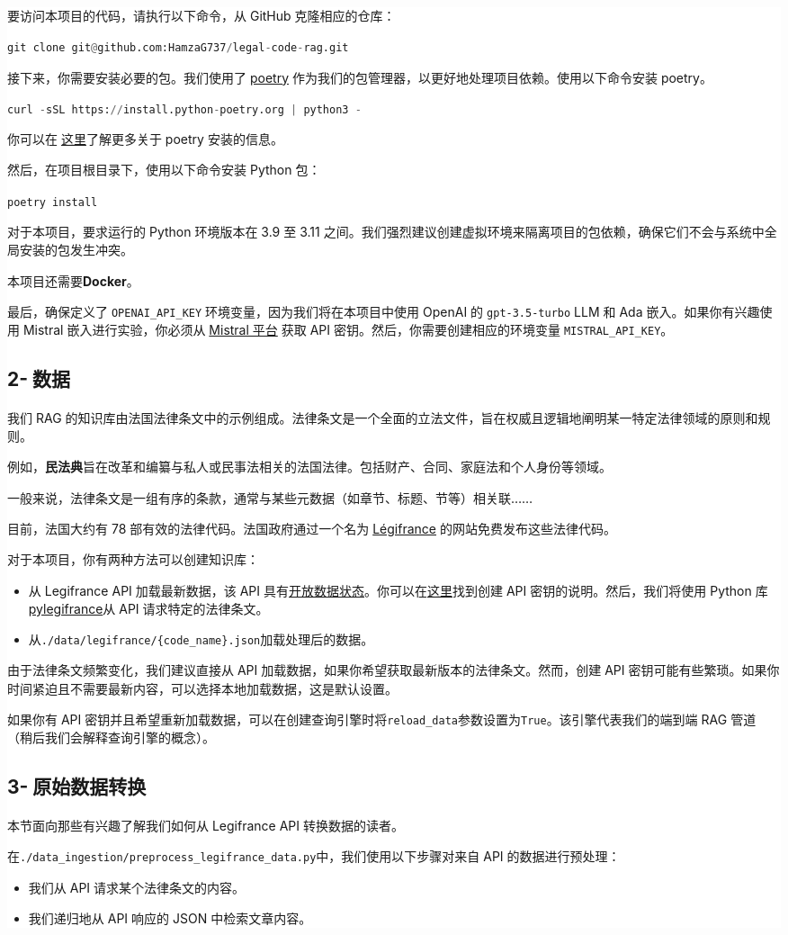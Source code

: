 要访问本项目的代码，请执行以下命令，从 GitHub 克隆相应的仓库：

```py
git clone git@github.com:HamzaG737/legal-code-rag.git
```

接下来，你需要安装必要的包。我们使用了 [poetry](https://python-poetry.org/) 作为我们的包管理器，以更好地处理项目依赖。使用以下命令安装 poetry。

```py
curl -sSL https://install.python-poetry.org | python3 -
```

你可以在 [这里](https://python-poetry.org/docs/#installing-with-the-official-installer)了解更多关于 poetry 安装的信息。

然后，在项目根目录下，使用以下命令安装 Python 包：

```py
poetry install
```

对于本项目，要求运行的 Python 环境版本在 3.9 至 3.11 之间。我们强烈建议创建虚拟环境来隔离项目的包依赖，确保它们不会与系统中全局安装的包发生冲突。

本项目还需要**Docker**。

最后，确保定义了 `OPENAI_API_KEY` 环境变量，因为我们将在本项目中使用 OpenAI 的 `gpt-3.5-turbo` LLM 和 Ada 嵌入。如果你有兴趣使用 Mistral 嵌入进行实验，你必须从 [Mistral 平台](https://console.mistral.ai/) 获取 API 密钥。然后，你需要创建相应的环境变量 `MISTRAL_API_KEY`。

## 2- 数据

我们 RAG 的知识库由法国法律条文中的示例组成。法律条文是一个全面的立法文件，旨在权威且逻辑地阐明某一特定法律领域的原则和规则。

例如，**民法典**旨在改革和编纂与私人或民事法相关的法国法律。包括财产、合同、家庭法和个人身份等领域。

一般来说，法律条文是一组有序的条款，通常与某些元数据（如章节、标题、节等）相关联……

目前，法国大约有 78 部有效的法律代码。法国政府通过一个名为 [Légifrance](https://www.legifrance.gouv.fr/) 的网站免费发布这些法律代码。

对于本项目，你有两种方法可以创建知识库：

+   从 Legifrance API 加载最新数据，该 API 具有[开放数据状态](https://www.legifrance.gouv.fr/contenu/pied-de-page/open-data-et-api)。你可以在[这里](https://github.com/HamzaG737/legal-code-rag/tree/main?tab=readme-ov-file#get-legifrance-api-keys)找到创建 API 密钥的说明。然后，我们将使用 Python 库[pylegifrance](https://github.com/rdassignies/pylegifrance)从 API 请求特定的法律条文。

+   从`./data/legifrance/{code_name}.json`加载处理后的数据。

由于法律条文频繁变化，我们建议直接从 API 加载数据，如果你希望获取最新版本的法律条文。然而，创建 API 密钥可能有些繁琐。如果你时间紧迫且不需要最新内容，可以选择本地加载数据，这是默认设置。

如果你有 API 密钥并且希望重新加载数据，可以在创建查询引擎时将`reload_data`参数设置为`True`。该引擎代表我们的端到端 RAG 管道（稍后我们会解释查询引擎的概念）。

## 3- 原始数据转换

本节面向那些有兴趣了解我们如何从 Legifrance API 转换数据的读者。

在`./data_ingestion/preprocess_legifrance_data.py`中，我们使用以下步骤对来自 API 的数据进行预处理：

+   我们从 API 请求某个法律条文的内容。

+   我们递归地从 API 响应的 JSON 中检索文章内容。
